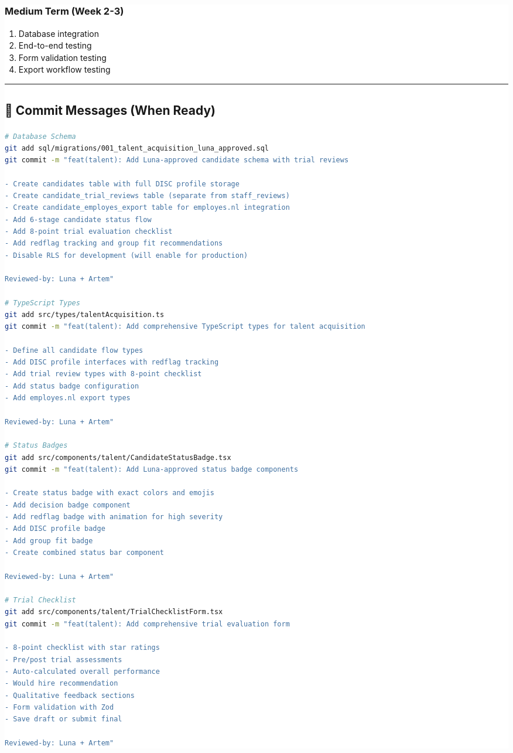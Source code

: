 ### Medium Term (Week 2-3)
1. Database integration
2. End-to-end testing
3. Form validation testing
4. Export workflow testing

---

## 📝 Commit Messages (When Ready)

```bash
# Database Schema
git add sql/migrations/001_talent_acquisition_luna_approved.sql
git commit -m "feat(talent): Add Luna-approved candidate schema with trial reviews

- Create candidates table with full DISC profile storage
- Create candidate_trial_reviews table (separate from staff_reviews)
- Create candidate_employes_export table for employes.nl integration
- Add 6-stage candidate status flow
- Add 8-point trial evaluation checklist
- Add redflag tracking and group fit recommendations
- Disable RLS for development (will enable for production)

Reviewed-by: Luna + Artem"

# TypeScript Types
git add src/types/talentAcquisition.ts
git commit -m "feat(talent): Add comprehensive TypeScript types for talent acquisition

- Define all candidate flow types
- Add DISC profile interfaces with redflag tracking
- Add trial review types with 8-point checklist
- Add status badge configuration
- Add employes.nl export types

Reviewed-by: Luna + Artem"

# Status Badges
git add src/components/talent/CandidateStatusBadge.tsx
git commit -m "feat(talent): Add Luna-approved status badge components

- Create status badge with exact colors and emojis
- Add decision badge component
- Add redflag badge with animation for high severity
- Add DISC profile badge
- Add group fit badge
- Create combined status bar component

Reviewed-by: Luna + Artem"

# Trial Checklist
git add src/components/talent/TrialChecklistForm.tsx
git commit -m "feat(talent): Add comprehensive trial evaluation form

- 8-point checklist with star ratings
- Pre/post trial assessments
- Auto-calculated overall performance
- Would hire recommendation
- Qualitative feedback sections
- Form validation with Zod
- Save draft or submit final

Reviewed-by: Luna + Artem"
```